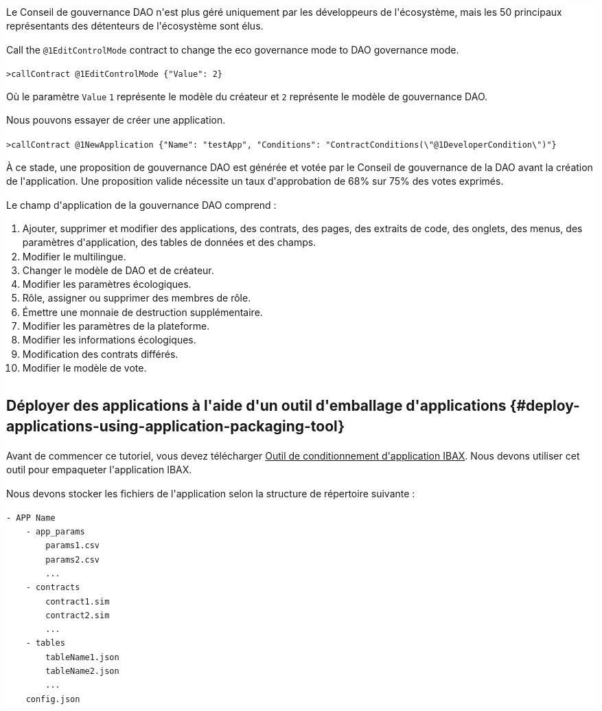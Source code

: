 Le Conseil de gouvernance DAO n'est plus géré uniquement par les développeurs de l'écosystème, mais les 50 principaux représentants des détenteurs de l'écosystème sont élus.


Call the `@1EditControlMode` contract to change the eco governance mode to DAO governance mode.
```shell
>callContract @1EditControlMode {"Value": 2}
```

Où le paramètre `Value` `1` représente le modèle du créateur et `2` représente le modèle de gouvernance DAO.

Nous pouvons essayer de créer une application.

```shell
>callContract @1NewApplication {"Name": "testApp", "Conditions": "ContractConditions(\"@1DeveloperCondition\")"}
```

À ce stade, une proposition de gouvernance DAO est générée et votée par le Conseil de gouvernance de la DAO avant la création de l'application. Une proposition valide nécessite un taux d'approbation de 68% sur 75% des votes exprimés.

Le champ d'application de la gouvernance DAO comprend :

1. Ajouter, supprimer et modifier des applications, des contrats, des pages, des extraits de code, des onglets, des menus, des paramètres d'application, des tables de données et des champs.
2. Modifier le multilingue.
3. Changer le modèle de DAO et de créateur.
4. Modifier les paramètres écologiques.
5. Rôle, assigner ou supprimer des membres de rôle.
6. Émettre une monnaie de destruction supplémentaire.
7. Modifier les paramètres de la plateforme.
8. Modifier les informations écologiques.
9. Modification des contrats différés.
10. Modifier le modèle de vote.
 

## Déployer des applications à l'aide d'un outil d'emballage d'applications {#deploy-applications-using-application-packaging-tool}

Avant de commencer ce tutoriel, vous devez télécharger [Outil de conditionnement d'application IBAX](https://github.com/IBAX-io/app-tool). Nous devons utiliser cet outil pour empaqueter l'application IBAX.

Nous devons stocker les fichiers de l'application selon la structure de répertoire suivante :

```text
- APP Name
    - app_params
        params1.csv
        params2.csv
        ...
    - contracts
        contract1.sim
        contract2.sim
        ...
    - tables
        tableName1.json
        tableName2.json
        ...
    config.json
```
